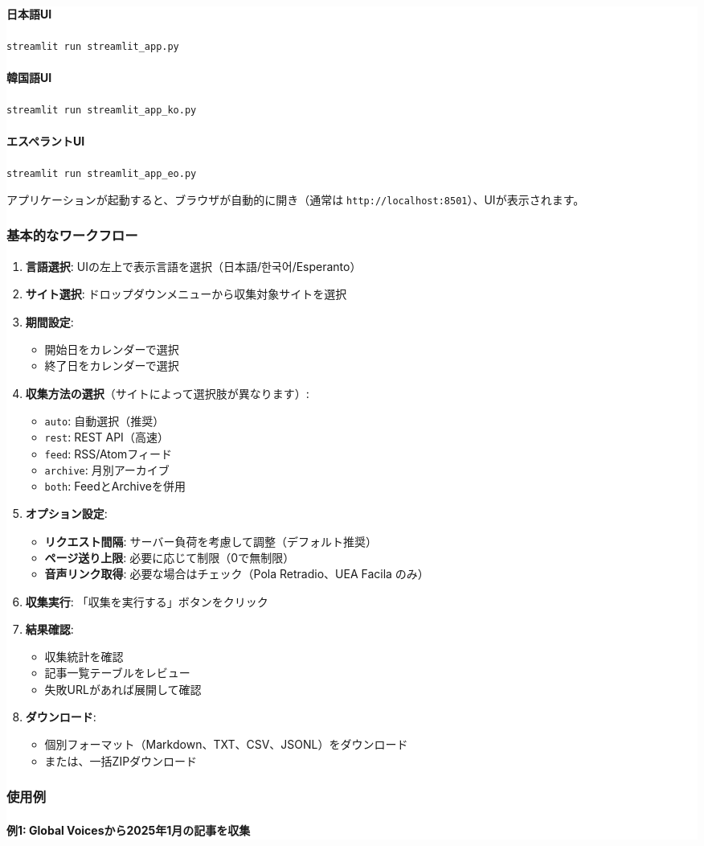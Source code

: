 #### 日本語UI

```bash
streamlit run streamlit_app.py
```

#### 韓国語UI

```bash
streamlit run streamlit_app_ko.py
```

#### エスペラントUI

```bash
streamlit run streamlit_app_eo.py
```

アプリケーションが起動すると、ブラウザが自動的に開き（通常は `http://localhost:8501`）、UIが表示されます。

### 基本的なワークフロー

1. **言語選択**: UIの左上で表示言語を選択（日本語/한국어/Esperanto）

2. **サイト選択**: ドロップダウンメニューから収集対象サイトを選択

3. **期間設定**:
   - 開始日をカレンダーで選択
   - 終了日をカレンダーで選択

4. **収集方法の選択**（サイトによって選択肢が異なります）:
   - `auto`: 自動選択（推奨）
   - `rest`: REST API（高速）
   - `feed`: RSS/Atomフィード
   - `archive`: 月別アーカイブ
   - `both`: FeedとArchiveを併用

5. **オプション設定**:
   - **リクエスト間隔**: サーバー負荷を考慮して調整（デフォルト推奨）
   - **ページ送り上限**: 必要に応じて制限（0で無制限）
   - **音声リンク取得**: 必要な場合はチェック（Pola Retradio、UEA Facila のみ）

6. **収集実行**: 「収集を実行する」ボタンをクリック

7. **結果確認**:
   - 収集統計を確認
   - 記事一覧テーブルをレビュー
   - 失敗URLがあれば展開して確認

8. **ダウンロード**:
   - 個別フォーマット（Markdown、TXT、CSV、JSONL）をダウンロード
   - または、一括ZIPダウンロード

### 使用例

#### 例1: Global Voicesから2025年1月の記事を収集
